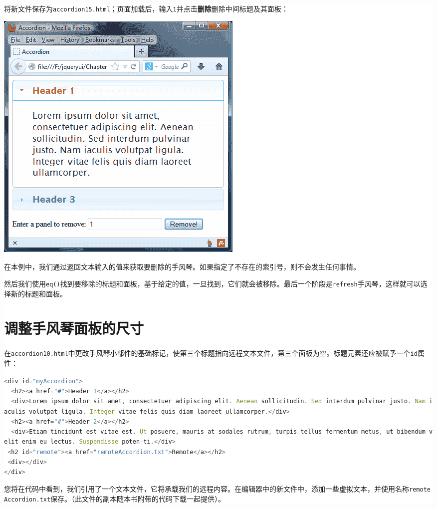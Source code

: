 ```js
```

将新文件保存为`accordion15.html`；页面加载后，输入`1`并点击**删除**删除中间标题及其面板：

![Adding or removing panels](img/2209OS_04_07.jpg)

在本例中，我们通过返回文本输入的值来获取要删除的手风琴。如果指定了不存在的索引号，则不会发生任何事情。

然后我们使用`eq()`找到要移除的标题和面板，基于给定的值，一旦找到，它们就会被移除。最后一个阶段是`refresh`手风琴，这样就可以选择新的标题和面板。

# 调整手风琴面板的尺寸

在`accordion10.html`中更改手风琴小部件的基础标记，使第三个标题指向远程文本文件，第三个面板为空。标题元素还应被赋予一个`id`属性：

```js
<div id="myAccordion">
  <h2><a href="#">Header 1</a></h2>
  <div>Lorem ipsum dolor sit amet, consectetuer adipiscing elit. Aenean sollicitudin. Sed interdum pulvinar justo. Nam iaculis volutpat ligula. Integer vitae felis quis diam laoreet ullamcorper.</div>
  <h2><a href="#">Header 2</a></h2>
  <div>Etiam tincidunt est vitae est. Ut posuere, mauris at sodales rutrum, turpis tellus fermentum metus, ut bibendum velit enim eu lectus. Suspendisse poten-ti.</div>
 <h2 id="remote"><a href="remoteAccordion.txt">Remote</a></h2>
 <div></div>
</div>
```

您将在代码中看到，我们引用了一个文本文件，它将承载我们的远程内容。在编辑器中的新文件中，添加一些虚拟文本，并使用名称`remoteAccordion.txt`保存。（此文件的副本随本书附带的代码下载一起提供）。
